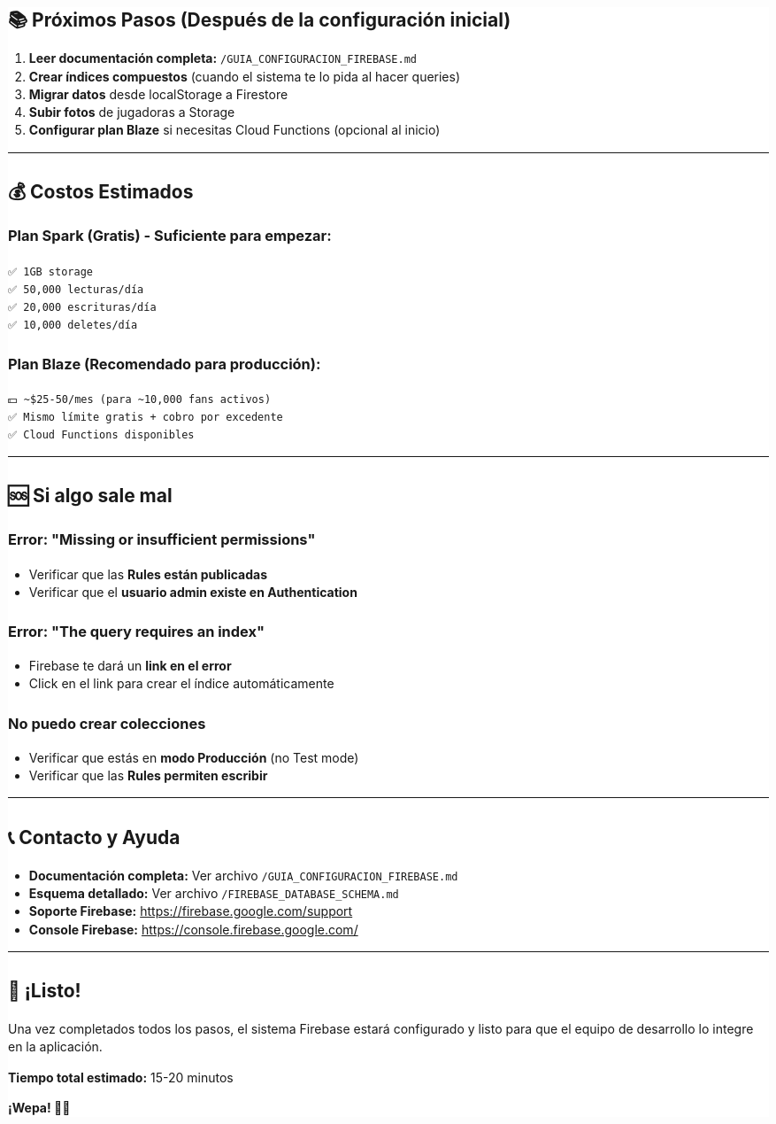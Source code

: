 
## 📚 Próximos Pasos (Después de la configuración inicial)

1. **Leer documentación completa:** `/GUIA_CONFIGURACION_FIREBASE.md`
2. **Crear índices compuestos** (cuando el sistema te lo pida al hacer queries)
3. **Migrar datos** desde localStorage a Firestore
4. **Subir fotos** de jugadoras a Storage
5. **Configurar plan Blaze** si necesitas Cloud Functions (opcional al inicio)

---

## 💰 Costos Estimados

### **Plan Spark (Gratis) - Suficiente para empezar:**
```
✅ 1GB storage
✅ 50,000 lecturas/día
✅ 20,000 escrituras/día
✅ 10,000 deletes/día
```

### **Plan Blaze (Recomendado para producción):**
```
💵 ~$25-50/mes (para ~10,000 fans activos)
✅ Mismo límite gratis + cobro por excedente
✅ Cloud Functions disponibles
```

---

## 🆘 Si algo sale mal

### **Error: "Missing or insufficient permissions"**
- Verificar que las **Rules están publicadas**
- Verificar que el **usuario admin existe en Authentication**

### **Error: "The query requires an index"**
- Firebase te dará un **link en el error**
- Click en el link para crear el índice automáticamente

### **No puedo crear colecciones**
- Verificar que estás en **modo Producción** (no Test mode)
- Verificar que las **Rules permiten escribir**

---

## 📞 Contacto y Ayuda

- **Documentación completa:** Ver archivo `/GUIA_CONFIGURACION_FIREBASE.md`
- **Esquema detallado:** Ver archivo `/FIREBASE_DATABASE_SCHEMA.md`
- **Soporte Firebase:** https://firebase.google.com/support
- **Console Firebase:** https://console.firebase.google.com/

---

## 🎉 ¡Listo!

Una vez completados todos los pasos, el sistema Firebase estará configurado y listo para que el equipo de desarrollo lo integre en la aplicación.

**Tiempo total estimado:** 15-20 minutos

**¡Wepa! 🦀🏐**
